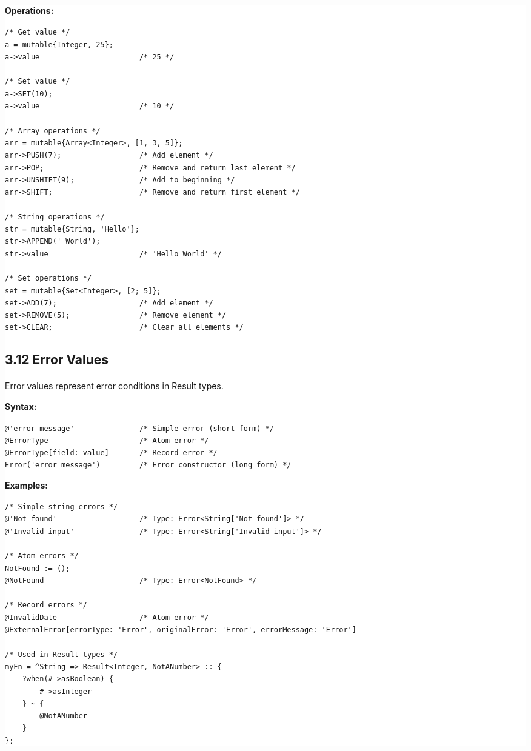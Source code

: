 **Operations:**
```walnut
/* Get value */
a = mutable{Integer, 25};
a->value                       /* 25 */

/* Set value */
a->SET(10);
a->value                       /* 10 */

/* Array operations */
arr = mutable{Array<Integer>, [1, 3, 5]};
arr->PUSH(7);                  /* Add element */
arr->POP;                      /* Remove and return last element */
arr->UNSHIFT(9);               /* Add to beginning */
arr->SHIFT;                    /* Remove and return first element */

/* String operations */
str = mutable{String, 'Hello'};
str->APPEND(' World');
str->value                     /* 'Hello World' */

/* Set operations */
set = mutable{Set<Integer>, [2; 5]};
set->ADD(7);                   /* Add element */
set->REMOVE(5);                /* Remove element */
set->CLEAR;                    /* Clear all elements */
```

## 3.12 Error Values

Error values represent error conditions in Result types.

**Syntax:**
```walnut
@'error message'               /* Simple error (short form) */
@ErrorType                     /* Atom error */
@ErrorType[field: value]       /* Record error */
Error('error message')         /* Error constructor (long form) */
```

**Examples:**
```walnut
/* Simple string errors */
@'Not found'                   /* Type: Error<String['Not found']> */
@'Invalid input'               /* Type: Error<String['Invalid input']> */

/* Atom errors */
NotFound := ();
@NotFound                      /* Type: Error<NotFound> */

/* Record errors */
@InvalidDate                   /* Atom error */
@ExternalError[errorType: 'Error', originalError: 'Error', errorMessage: 'Error']

/* Used in Result types */
myFn = ^String => Result<Integer, NotANumber> :: {
    ?when(#->asBoolean) {
        #->asInteger
    } ~ {
        @NotANumber
    }
};
```
